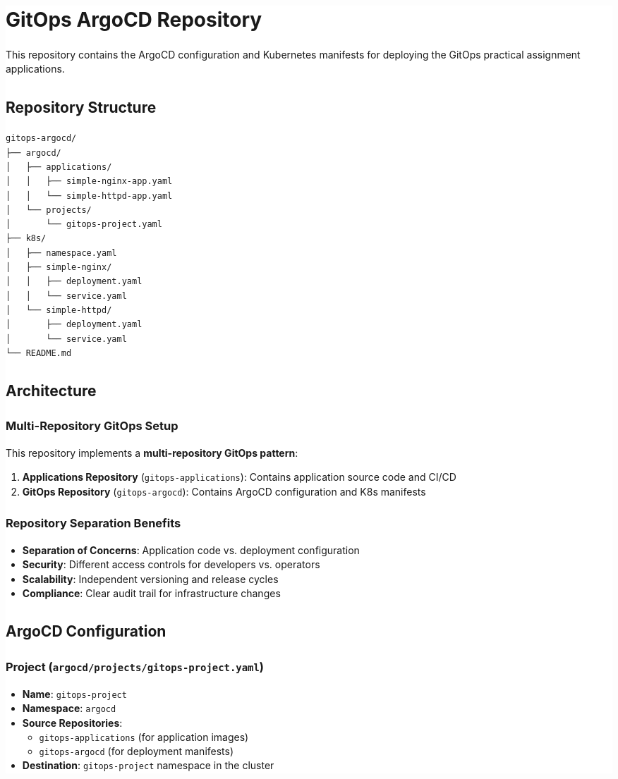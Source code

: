 # GitOps ArgoCD Repository

This repository contains the ArgoCD configuration and Kubernetes manifests for deploying the GitOps practical assignment applications.

## Repository Structure

```
gitops-argocd/
├── argocd/
│   ├── applications/
│   │   ├── simple-nginx-app.yaml
│   │   └── simple-httpd-app.yaml
│   └── projects/
│       └── gitops-project.yaml
├── k8s/
│   ├── namespace.yaml
│   ├── simple-nginx/
│   │   ├── deployment.yaml
│   │   └── service.yaml
│   └── simple-httpd/
│       ├── deployment.yaml
│       └── service.yaml
└── README.md
```

## Architecture

### Multi-Repository GitOps Setup

This repository implements a **multi-repository GitOps pattern**:

1. **Applications Repository** (`gitops-applications`): Contains application source code and CI/CD
2. **GitOps Repository** (`gitops-argocd`): Contains ArgoCD configuration and K8s manifests

### Repository Separation Benefits

- **Separation of Concerns**: Application code vs. deployment configuration
- **Security**: Different access controls for developers vs. operators
- **Scalability**: Independent versioning and release cycles
- **Compliance**: Clear audit trail for infrastructure changes

## ArgoCD Configuration

### Project (`argocd/projects/gitops-project.yaml`)
- **Name**: `gitops-project`
- **Namespace**: `argocd`
- **Source Repositories**: 
  - `gitops-applications` (for application images)
  - `gitops-argocd` (for deployment manifests)
- **Destination**: `gitops-project` namespace in the cluster
